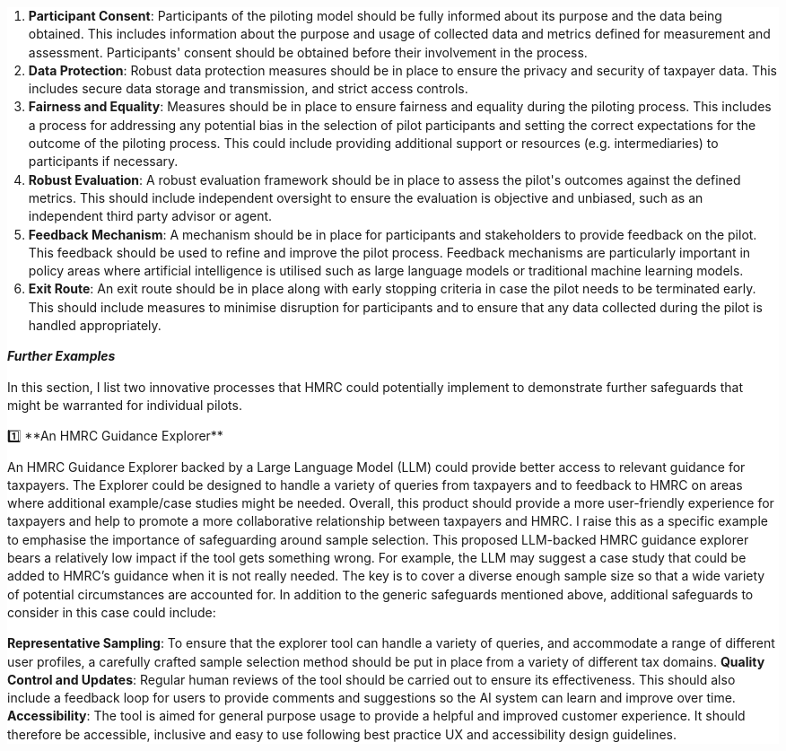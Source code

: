 1. **Participant Consent**: Participants of the piloting model should be fully informed about its purpose and the data being obtained. This includes information about the purpose and usage of collected data and metrics defined for measurement and assessment. Participants' consent should be obtained before their involvement in the process.
2. **Data Protection**: Robust data protection measures should be in place to ensure the privacy and security of taxpayer data. This includes secure data storage and transmission, and strict access controls. 
3. **Fairness and Equality**: Measures should be in place to ensure fairness and equality during the piloting process. This includes a process for addressing any potential bias in the selection of pilot participants and setting the correct expectations for the outcome of the piloting process. This could include providing additional support or resources (e.g. intermediaries) to participants if necessary.
4. **Robust Evaluation**: A robust evaluation framework should be in place to assess the pilot's outcomes against the defined metrics. This should include independent oversight to ensure the evaluation is objective and unbiased, such as an independent third party advisor or agent. 
5. **Feedback Mechanism**: A mechanism should be in place for participants and stakeholders to provide feedback on the pilot. This feedback should be used to refine and improve the pilot process. Feedback mechanisms are particularly important in policy areas where artificial intelligence is utilised such as large language models or traditional machine learning models. 
6. **Exit Route**: An exit route should be in place along with early stopping criteria in case the pilot needs to be terminated early. This should include measures to minimise disruption for participants and to ensure that any data collected during the pilot is handled appropriately.

***Further Examples***

In this section, I list two innovative processes that HMRC could potentially implement to demonstrate further safeguards that might be warranted for individual pilots. 

<aside>
1️⃣ **An HMRC Guidance Explorer**

An HMRC Guidance Explorer backed by a Large Language Model (LLM) could provide better access to relevant guidance for taxpayers. The Explorer could be designed to handle a variety of queries from taxpayers and to feedback to HMRC on areas where additional example/case studies might be needed. Overall, this product should provide a more user-friendly experience for taxpayers and help to promote a more collaborative relationship between taxpayers and HMRC.
I raise this as a specific example to emphasise the importance of safeguarding around sample selection. This proposed LLM-backed HMRC guidance explorer bears a relatively low impact if the tool gets something wrong. For example, the LLM may suggest a case study that could be added to HMRC’s guidance when it is not really needed. The key is to cover a diverse enough sample size so that a wide variety of potential circumstances are accounted for. In addition to the generic safeguards mentioned above, additional safeguards to consider in this case could include:

**Representative Sampling**: To ensure that the explorer tool can handle a variety of queries, and accommodate a range of different user profiles, a carefully crafted sample selection method should be put in place from a variety of different tax domains. 
**Quality Control and Updates**: Regular human reviews of the tool should be carried out to ensure its effectiveness. This should also include a feedback loop for users to provide comments and suggestions so the AI system can learn and improve over time.
**Accessibility**: The tool is aimed for general purpose usage to provide a helpful and improved customer experience. It should therefore be accessible, inclusive and easy to use following best practice UX and accessibility design guidelines.

</aside>
